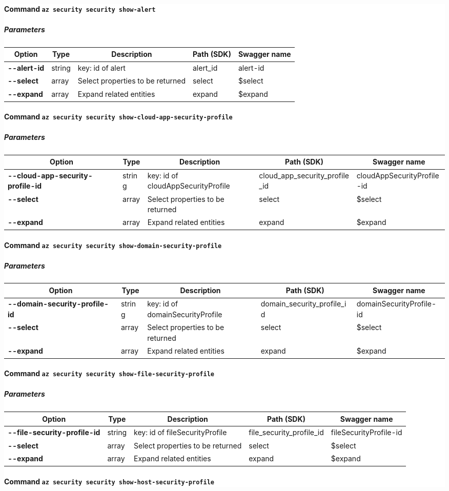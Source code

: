 #### <a name="SecurityGetAlerts">Command `az security security show-alert`</a>

##### <a name="ParametersSecurityGetAlerts">Parameters</a> 
|Option|Type|Description|Path (SDK)|Swagger name|
|------|----|-----------|----------|------------|
|**--alert-id**|string|key: id of alert|alert_id|alert-id|
|**--select**|array|Select properties to be returned|select|$select|
|**--expand**|array|Expand related entities|expand|$expand|

#### <a name="SecurityGetCloudAppSecurityProfiles">Command `az security security show-cloud-app-security-profile`</a>

##### <a name="ParametersSecurityGetCloudAppSecurityProfiles">Parameters</a> 
|Option|Type|Description|Path (SDK)|Swagger name|
|------|----|-----------|----------|------------|
|**--cloud-app-security-profile-id**|string|key: id of cloudAppSecurityProfile|cloud_app_security_profile_id|cloudAppSecurityProfile-id|
|**--select**|array|Select properties to be returned|select|$select|
|**--expand**|array|Expand related entities|expand|$expand|

#### <a name="SecurityGetDomainSecurityProfiles">Command `az security security show-domain-security-profile`</a>

##### <a name="ParametersSecurityGetDomainSecurityProfiles">Parameters</a> 
|Option|Type|Description|Path (SDK)|Swagger name|
|------|----|-----------|----------|------------|
|**--domain-security-profile-id**|string|key: id of domainSecurityProfile|domain_security_profile_id|domainSecurityProfile-id|
|**--select**|array|Select properties to be returned|select|$select|
|**--expand**|array|Expand related entities|expand|$expand|

#### <a name="SecurityGetFileSecurityProfiles">Command `az security security show-file-security-profile`</a>

##### <a name="ParametersSecurityGetFileSecurityProfiles">Parameters</a> 
|Option|Type|Description|Path (SDK)|Swagger name|
|------|----|-----------|----------|------------|
|**--file-security-profile-id**|string|key: id of fileSecurityProfile|file_security_profile_id|fileSecurityProfile-id|
|**--select**|array|Select properties to be returned|select|$select|
|**--expand**|array|Expand related entities|expand|$expand|

#### <a name="SecurityGetHostSecurityProfiles">Command `az security security show-host-security-profile`</a>
